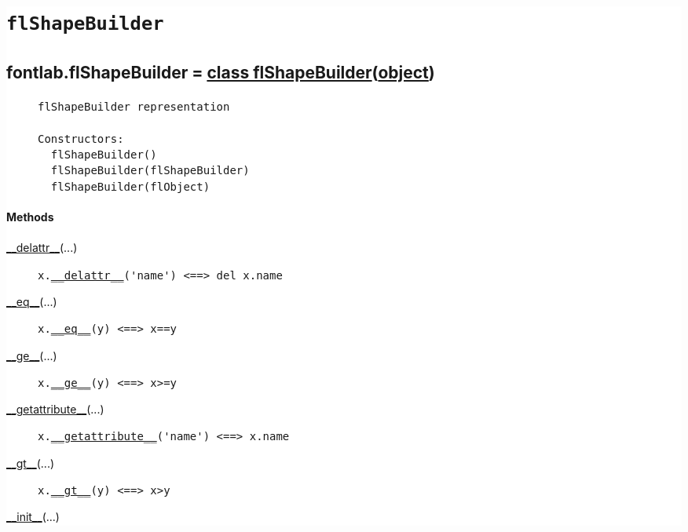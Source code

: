 

<a name="fontlab.flShapeBuilder"></a>

# `flShapeBuilder`


<dt class="class"><h2><span class="class-name">fontlab.flShapeBuilder</span> = <a name="fontlab.flShapeBuilder" href="#fontlab.flShapeBuilder">class flShapeBuilder</a>(<a href="./__builtin__.html#object">object</a>)</h2></dt><dd class="class"><dd>


<pre class="doc" markdown="0">flShapeBuilder representation

Constructors:
  flShapeBuilder()
  flShapeBuilder(flShapeBuilder)
  flShapeBuilder(flObject)</pre>


</dd><h4 class="head-methods">Methods </h4><dl class="function"><dt><a name="flShapeBuilder-__delattr__" href="#flShapeBuilder-__delattr__"><span class="function-name">__delattr__</span></a><span class="argspec">(...)</span></dt><dd>

<pre class="doc" markdown="0">x.<a href="#fontlab.flShapeBuilder-__delattr__">__delattr__</a>('name') <==> del x.name</pre>

</dd></dl>
<dl class="function"><dt><a name="flShapeBuilder-__eq__" href="#flShapeBuilder-__eq__"><span class="function-name">__eq__</span></a><span class="argspec">(...)</span></dt><dd>

<pre class="doc" markdown="0">x.<a href="#fontlab.flShapeBuilder-__eq__">__eq__</a>(y) <==> x==y</pre>

</dd></dl>
<dl class="function"><dt><a name="flShapeBuilder-__ge__" href="#flShapeBuilder-__ge__"><span class="function-name">__ge__</span></a><span class="argspec">(...)</span></dt><dd>

<pre class="doc" markdown="0">x.<a href="#fontlab.flShapeBuilder-__ge__">__ge__</a>(y) <==> x>=y</pre>

</dd></dl>
<dl class="function"><dt><a name="flShapeBuilder-__getattribute__" href="#flShapeBuilder-__getattribute__"><span class="function-name">__getattribute__</span></a><span class="argspec">(...)</span></dt><dd>

<pre class="doc" markdown="0">x.<a href="#fontlab.flShapeBuilder-__getattribute__">__getattribute__</a>('name') <==> x.name</pre>

</dd></dl>
<dl class="function"><dt><a name="flShapeBuilder-__gt__" href="#flShapeBuilder-__gt__"><span class="function-name">__gt__</span></a><span class="argspec">(...)</span></dt><dd>

<pre class="doc" markdown="0">x.<a href="#fontlab.flShapeBuilder-__gt__">__gt__</a>(y) <==> x>y</pre>

</dd></dl>
<dl class="function"><dt><a name="flShapeBuilder-__init__" href="#flShapeBuilder-__init__"><span class="function-name">__init__</span></a><span class="argspec">(...)</span></dt><dd>
